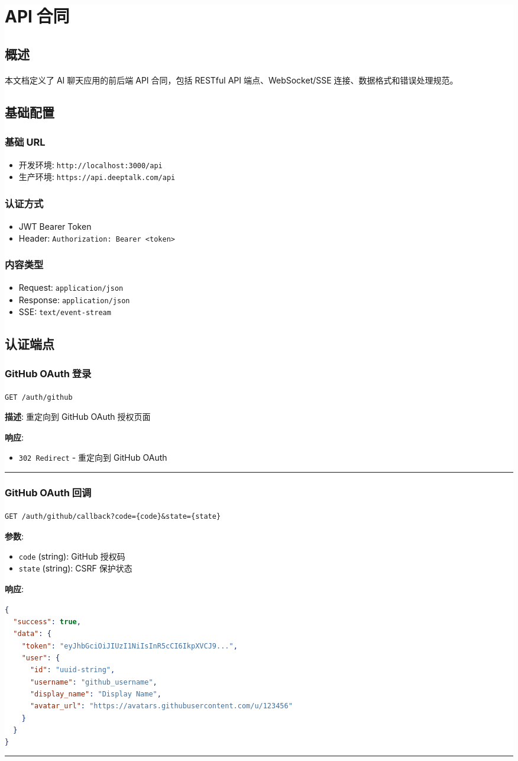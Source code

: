 # API 合同

## 概述

本文档定义了 AI 聊天应用的前后端 API 合同，包括 RESTful API 端点、WebSocket/SSE 连接、数据格式和错误处理规范。

## 基础配置

### 基础 URL
- 开发环境: `http://localhost:3000/api`
- 生产环境: `https://api.deeptalk.com/api`

### 认证方式
- JWT Bearer Token
- Header: `Authorization: Bearer <token>`

### 内容类型
- Request: `application/json`
- Response: `application/json`
- SSE: `text/event-stream`

## 认证端点

### GitHub OAuth 登录
```http
GET /auth/github
```

**描述**: 重定向到 GitHub OAuth 授权页面

**响应**:
- `302 Redirect` - 重定向到 GitHub OAuth

---

### GitHub OAuth 回调
```http
GET /auth/github/callback?code={code}&state={state}
```

**参数**:
- `code` (string): GitHub 授权码
- `state` (string): CSRF 保护状态

**响应**:
```json
{
  "success": true,
  "data": {
    "token": "eyJhbGciOiJIUzI1NiIsInR5cCI6IkpXVCJ9...",
    "user": {
      "id": "uuid-string",
      "username": "github_username",
      "display_name": "Display Name",
      "avatar_url": "https://avatars.githubusercontent.com/u/123456"
    }
  }
}
```

---
